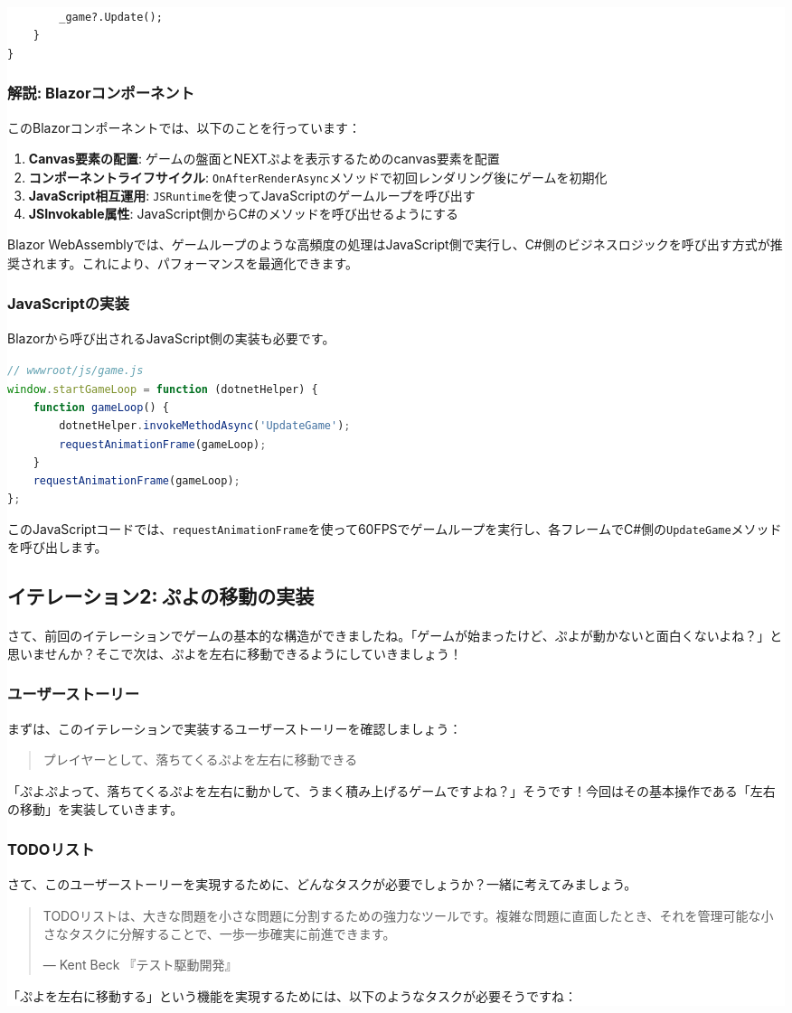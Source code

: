 ```razor
        _game?.Update();
    }
}
```

### 解説: Blazorコンポーネント

このBlazorコンポーネントでは、以下のことを行っています：

1. **Canvas要素の配置**: ゲームの盤面とNEXTぷよを表示するためのcanvas要素を配置
2. **コンポーネントライフサイクル**: `OnAfterRenderAsync`メソッドで初回レンダリング後にゲームを初期化
3. **JavaScript相互運用**: `JSRuntime`を使ってJavaScriptのゲームループを呼び出す
4. **JSInvokable属性**: JavaScript側からC#のメソッドを呼び出せるようにする

Blazor WebAssemblyでは、ゲームループのような高頻度の処理はJavaScript側で実行し、C#側のビジネスロジックを呼び出す方式が推奨されます。これにより、パフォーマンスを最適化できます。

### JavaScriptの実装

Blazorから呼び出されるJavaScript側の実装も必要です。

```javascript
// wwwroot/js/game.js
window.startGameLoop = function (dotnetHelper) {
    function gameLoop() {
        dotnetHelper.invokeMethodAsync('UpdateGame');
        requestAnimationFrame(gameLoop);
    }
    requestAnimationFrame(gameLoop);
};
```

このJavaScriptコードでは、`requestAnimationFrame`を使って60FPSでゲームループを実行し、各フレームでC#側の`UpdateGame`メソッドを呼び出します。

## イテレーション2: ぷよの移動の実装

さて、前回のイテレーションでゲームの基本的な構造ができましたね。「ゲームが始まったけど、ぷよが動かないと面白くないよね？」と思いませんか？そこで次は、ぷよを左右に移動できるようにしていきましょう！

### ユーザーストーリー

まずは、このイテレーションで実装するユーザーストーリーを確認しましょう：

> プレイヤーとして、落ちてくるぷよを左右に移動できる

「ぷよぷよって、落ちてくるぷよを左右に動かして、うまく積み上げるゲームですよね？」そうです！今回はその基本操作である「左右の移動」を実装していきます。

### TODOリスト

さて、このユーザーストーリーを実現するために、どんなタスクが必要でしょうか？一緒に考えてみましょう。

> TODOリストは、大きな問題を小さな問題に分割するための強力なツールです。複雑な問題に直面したとき、それを管理可能な小さなタスクに分解することで、一歩一歩確実に前進できます。
> 
> — Kent Beck 『テスト駆動開発』

「ぷよを左右に移動する」という機能を実現するためには、以下のようなタスクが必要そうですね：
